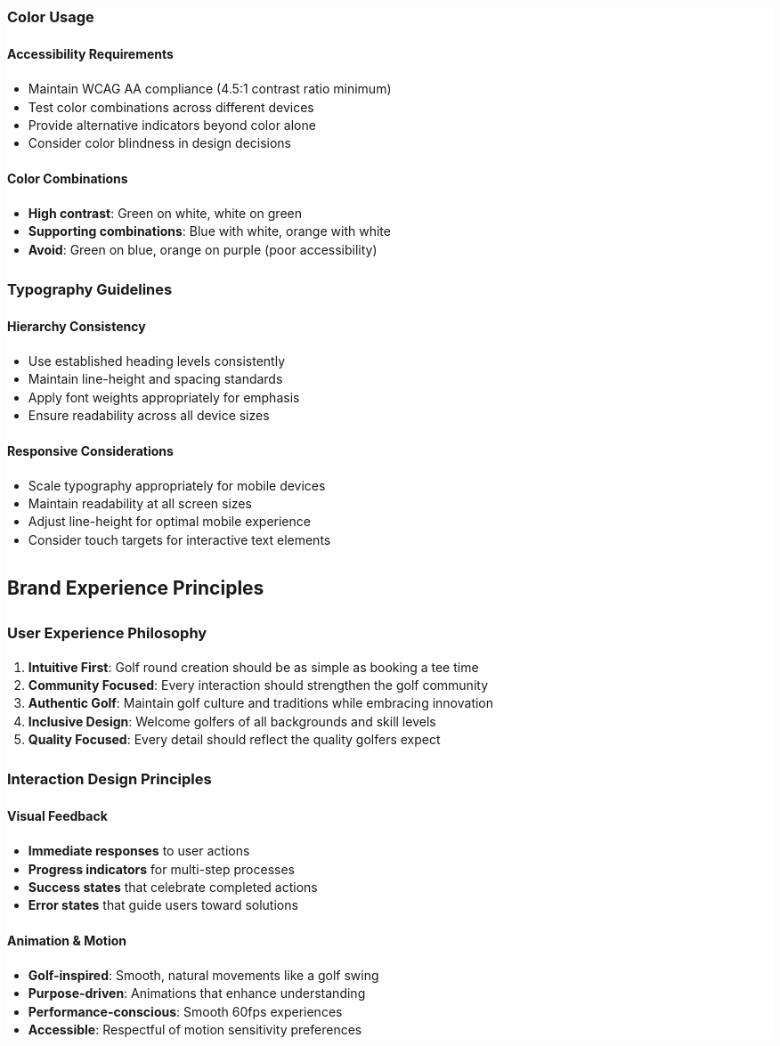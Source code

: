 ### Color Usage

#### Accessibility Requirements
- Maintain WCAG AA compliance (4.5:1 contrast ratio minimum)
- Test color combinations across different devices
- Provide alternative indicators beyond color alone
- Consider color blindness in design decisions

#### Color Combinations
- **High contrast**: Green on white, white on green
- **Supporting combinations**: Blue with white, orange with white
- **Avoid**: Green on blue, orange on purple (poor accessibility)

### Typography Guidelines

#### Hierarchy Consistency
- Use established heading levels consistently
- Maintain line-height and spacing standards
- Apply font weights appropriately for emphasis
- Ensure readability across all device sizes

#### Responsive Considerations
- Scale typography appropriately for mobile devices
- Maintain readability at all screen sizes
- Adjust line-height for optimal mobile experience
- Consider touch targets for interactive text elements

## Brand Experience Principles

### User Experience Philosophy
1. **Intuitive First**: Golf round creation should be as simple as booking a tee time
2. **Community Focused**: Every interaction should strengthen the golf community
3. **Authentic Golf**: Maintain golf culture and traditions while embracing innovation
4. **Inclusive Design**: Welcome golfers of all backgrounds and skill levels
5. **Quality Focused**: Every detail should reflect the quality golfers expect

### Interaction Design Principles

#### Visual Feedback
- **Immediate responses** to user actions
- **Progress indicators** for multi-step processes  
- **Success states** that celebrate completed actions
- **Error states** that guide users toward solutions

#### Animation & Motion
- **Golf-inspired**: Smooth, natural movements like a golf swing
- **Purpose-driven**: Animations that enhance understanding
- **Performance-conscious**: Smooth 60fps experiences
- **Accessible**: Respectful of motion sensitivity preferences
